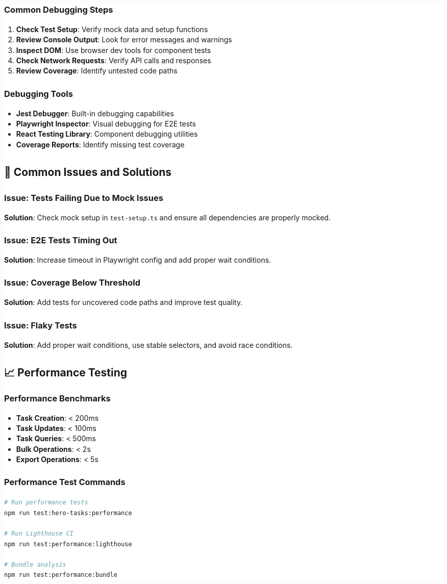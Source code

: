 ### Common Debugging Steps
1. **Check Test Setup**: Verify mock data and setup functions
2. **Review Console Output**: Look for error messages and warnings
3. **Inspect DOM**: Use browser dev tools for component tests
4. **Check Network Requests**: Verify API calls and responses
5. **Review Coverage**: Identify untested code paths

### Debugging Tools
- **Jest Debugger**: Built-in debugging capabilities
- **Playwright Inspector**: Visual debugging for E2E tests
- **React Testing Library**: Component debugging utilities
- **Coverage Reports**: Identify missing test coverage

## 🚨 Common Issues and Solutions

### Issue: Tests Failing Due to Mock Issues
**Solution**: Check mock setup in `test-setup.ts` and ensure all dependencies are properly mocked.

### Issue: E2E Tests Timing Out
**Solution**: Increase timeout in Playwright config and add proper wait conditions.

### Issue: Coverage Below Threshold
**Solution**: Add tests for uncovered code paths and improve test quality.

### Issue: Flaky Tests
**Solution**: Add proper wait conditions, use stable selectors, and avoid race conditions.

## 📈 Performance Testing

### Performance Benchmarks
- **Task Creation**: < 200ms
- **Task Updates**: < 100ms
- **Task Queries**: < 500ms
- **Bulk Operations**: < 2s
- **Export Operations**: < 5s

### Performance Test Commands
```bash
# Run performance tests
npm run test:hero-tasks:performance

# Run Lighthouse CI
npm run test:performance:lighthouse

# Bundle analysis
npm run test:performance:bundle
```
